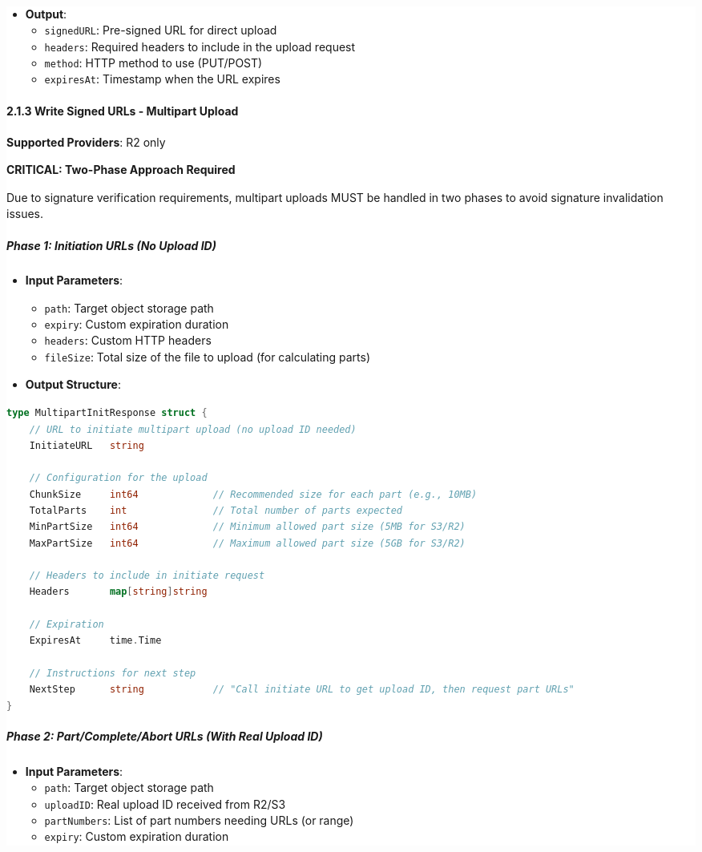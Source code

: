 - **Output**:
  - `signedURL`: Pre-signed URL for direct upload
  - `headers`: Required headers to include in the upload request
  - `method`: HTTP method to use (PUT/POST)
  - `expiresAt`: Timestamp when the URL expires

#### 2.1.3 Write Signed URLs - Multipart Upload

**Supported Providers**: R2 only

**CRITICAL: Two-Phase Approach Required**

Due to signature verification requirements, multipart uploads MUST be handled in two phases to avoid signature invalidation issues.

##### Phase 1: Initiation URLs (No Upload ID)

- **Input Parameters**:
  - `path`: Target object storage path
  - `expiry`: Custom expiration duration
  - `headers`: Custom HTTP headers
  - `fileSize`: Total size of the file to upload (for calculating parts)
  
- **Output Structure**:
```go
type MultipartInitResponse struct {
    // URL to initiate multipart upload (no upload ID needed)
    InitiateURL   string            
    
    // Configuration for the upload
    ChunkSize     int64             // Recommended size for each part (e.g., 10MB)
    TotalParts    int               // Total number of parts expected
    MinPartSize   int64             // Minimum allowed part size (5MB for S3/R2)
    MaxPartSize   int64             // Maximum allowed part size (5GB for S3/R2)
    
    // Headers to include in initiate request
    Headers       map[string]string 
    
    // Expiration
    ExpiresAt     time.Time         
    
    // Instructions for next step
    NextStep      string            // "Call initiate URL to get upload ID, then request part URLs"
}
```

##### Phase 2: Part/Complete/Abort URLs (With Real Upload ID)

- **Input Parameters**:
  - `path`: Target object storage path
  - `uploadID`: Real upload ID received from R2/S3
  - `partNumbers`: List of part numbers needing URLs (or range)
  - `expiry`: Custom expiration duration
  